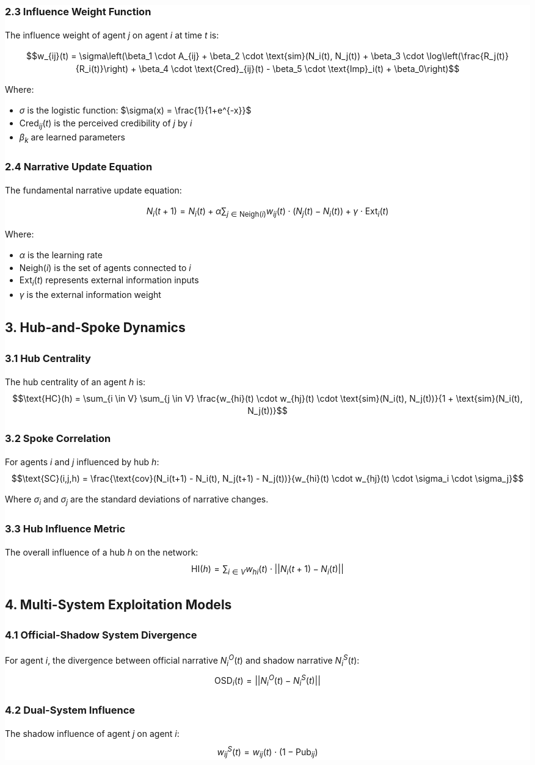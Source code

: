 ### 2.3 Influence Weight Function
The influence weight of agent $j$ on agent $i$ at time $t$ is:

$$w_{ij}(t) = \sigma\left(\beta_1 \cdot A_{ij} + \beta_2 \cdot \text{sim}(N_i(t), N_j(t)) + \beta_3 \cdot \log\left(\frac{R_j(t)}{R_i(t)}\right) + \beta_4 \cdot \text{Cred}_{ij}(t) - \beta_5 \cdot \text{Imp}_i(t) + \beta_0\right)$$

Where:
- $\sigma$ is the logistic function: $\sigma(x) = \frac{1}{1+e^{-x}}$
- $\text{Cred}_{ij}(t)$ is the perceived credibility of $j$ by $i$
- $\beta_k$ are learned parameters

### 2.4 Narrative Update Equation
The fundamental narrative update equation:

$$N_i(t+1) = N_i(t) + \alpha \sum_{j \in \text{Neigh}(i)} w_{ij}(t) \cdot (N_j(t) - N_i(t)) + \gamma \cdot \text{Ext}_i(t)$$

Where:
- $\alpha$ is the learning rate
- $\text{Neigh}(i)$ is the set of agents connected to $i$
- $\text{Ext}_i(t)$ represents external information inputs
- $\gamma$ is the external information weight

## 3. Hub-and-Spoke Dynamics

### 3.1 Hub Centrality
The hub centrality of an agent $h$ is:
$$\text{HC}(h) = \sum_{i \in V} \sum_{j \in V} \frac{w_{hi}(t) \cdot w_{hj}(t) \cdot \text{sim}(N_i(t), N_j(t))}{1 + \text{sim}(N_i(t), N_j(t))}$$

### 3.2 Spoke Correlation
For agents $i$ and $j$ influenced by hub $h$:
$$\text{SC}(i,j,h) = \frac{\text{cov}(N_i(t+1) - N_i(t), N_j(t+1) - N_j(t))}{w_{hi}(t) \cdot w_{hj}(t) \cdot \sigma_i \cdot \sigma_j}$$

Where $\sigma_i$ and $\sigma_j$ are the standard deviations of narrative changes.

### 3.3 Hub Influence Metric
The overall influence of a hub $h$ on the network:
$$\text{HI}(h) = \sum_{i \in V} w_{hi}(t) \cdot ||N_i(t+1) - N_i(t)||$$

## 4. Multi-System Exploitation Models

### 4.1 Official-Shadow System Divergence
For agent $i$, the divergence between official narrative $N_i^O(t)$ and shadow narrative $N_i^S(t)$:
$$\text{OSD}_i(t) = ||N_i^O(t) - N_i^S(t)||$$

### 4.2 Dual-System Influence
The shadow influence of agent $j$ on agent $i$:
$$w_{ij}^S(t) = w_{ij}(t) \cdot (1 - \text{Pub}_{ij})$$
